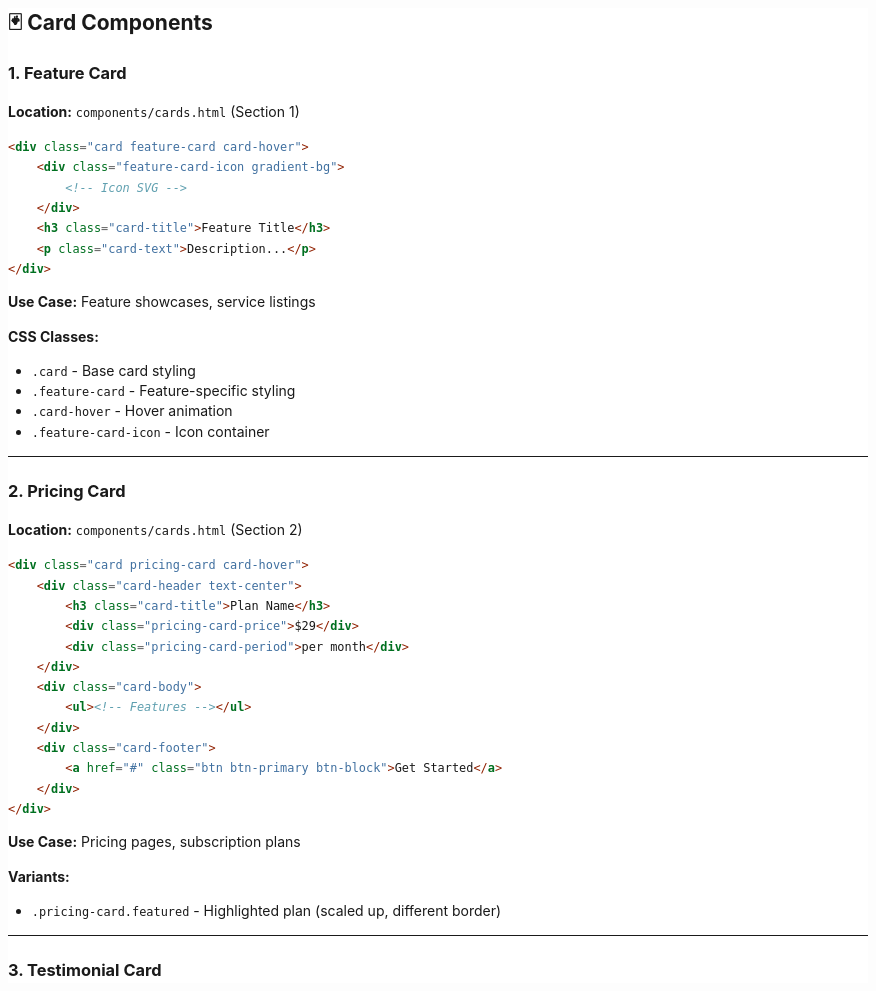 
## 🃏 Card Components

### **1. Feature Card**

**Location:** `components/cards.html` (Section 1)

```html
<div class="card feature-card card-hover">
    <div class="feature-card-icon gradient-bg">
        <!-- Icon SVG -->
    </div>
    <h3 class="card-title">Feature Title</h3>
    <p class="card-text">Description...</p>
</div>
```

**Use Case:** Feature showcases, service listings

**CSS Classes:**
- `.card` - Base card styling
- `.feature-card` - Feature-specific styling
- `.card-hover` - Hover animation
- `.feature-card-icon` - Icon container

---

### **2. Pricing Card**

**Location:** `components/cards.html` (Section 2)

```html
<div class="card pricing-card card-hover">
    <div class="card-header text-center">
        <h3 class="card-title">Plan Name</h3>
        <div class="pricing-card-price">$29</div>
        <div class="pricing-card-period">per month</div>
    </div>
    <div class="card-body">
        <ul><!-- Features --></ul>
    </div>
    <div class="card-footer">
        <a href="#" class="btn btn-primary btn-block">Get Started</a>
    </div>
</div>
```

**Use Case:** Pricing pages, subscription plans

**Variants:**
- `.pricing-card.featured` - Highlighted plan (scaled up, different border)

---

### **3. Testimonial Card**
